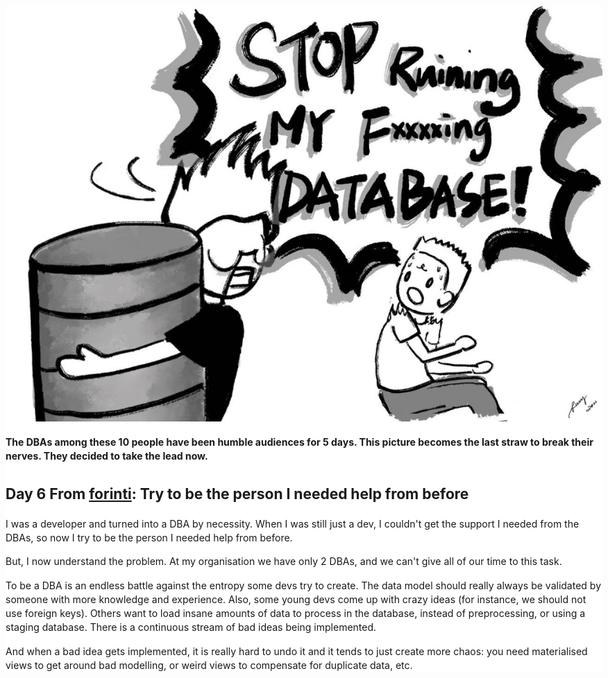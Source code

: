 ![roaring-dba](/static/blog-changelog-assets/2022/06/roaringdba.jpeg)

**The DBAs among these 10 people have been humble audiences for 5 days. This picture becomes the last straw to break their nerves. They decided to take the lead now.**

## Day 6 From [forinti](https://news.ycombinator.com/user?id=forinti): Try to be the person I needed help from before

I was a developer and turned into a DBA by necessity. When I was still just a dev, I couldn't get the support I needed from the DBAs, so now I try to be the person I needed help from before. 

But, I now understand the problem. At my organisation we have only 2 DBAs, and we can't give all of our time to this task.

To be a DBA is an endless battle against the entropy some devs try to create. The data model should really always be validated by someone with more knowledge and experience. Also, some young devs come up with crazy ideas (for instance, we should not use foreign keys). Others want to load insane amounts of data to process in the database, instead of preprocessing, or using a staging database. There is a continuous stream of bad ideas being implemented.

And when a bad idea gets implemented, it is really hard to undo it and it tends to just create more chaos: you need materialised views to get around bad modelling, or weird views to compensate for duplicate data, etc.

